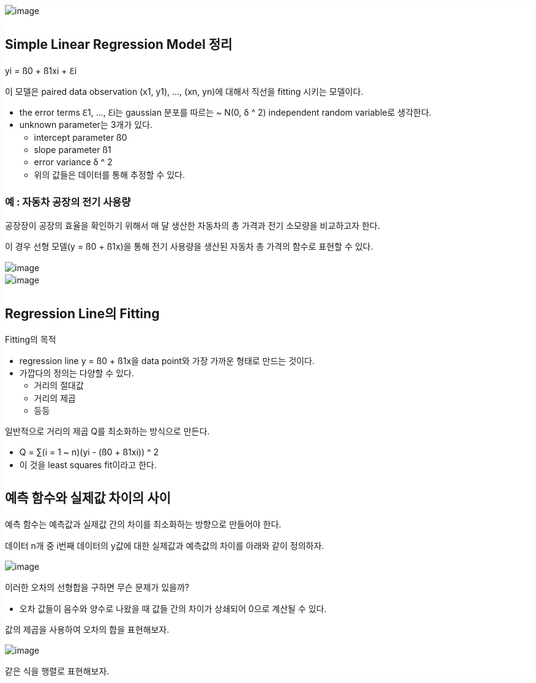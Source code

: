 <img width="223" alt="image" src="https://github.com/user-attachments/assets/3dbd158a-35fc-430a-bae8-cd037bcb3b10">

## Simple Linear Regression Model 정리
yi = ß0 + ß1xi + ℇi

이 모델은 paired data observation (x1, y1), ..., (xn, yn)에 대해서 직선을 fitting 시키는 모델이다.
- the error terms ℇ1, ..., ℇi는 gaussian 분포를 따르는 ~ N(0, δ ^ 2) independent random variable로 생각한다.
- unknown parameter는 3개가 있다.
  - intercept parameter ß0
  - slope parameter ß1
  - error variance δ ^ 2
  - 위의 값들은 데이터를 통해 추정할 수 있다.
 
### 예 : 자동차 공장의 전기 사용량
공장장이 공장의 효율을 확인하기 위해서 매 달 생산한 자동차의 총 가격과 전기 소모량을 비교하고자 한다.

이 경우 선형 모델(y = ß0 + ß1x)을 통해 전기 사용량을 생산된 자동차 총 가격의 함수로 표현할 수 있다.

<img width="318" alt="image" src="https://github.com/user-attachments/assets/938d2bdd-156f-457d-b55b-4c7a6a93b003">

<br />

<img width="574" alt="image" src="https://github.com/user-attachments/assets/9ffa86ba-95c3-4c58-899f-f2fc4bd57bc8">

## Regression Line의 Fitting
Fitting의 목적
- regression line y = ß0 + ß1x을 data point와 가장 가까운 형태로 만드는 것이다.
- 가깝다의 정의는 다양할 수 있다.
  - 거리의 절대값
  - 거리의 제곱
  - 등등
 
일반적으로 거리의 제곱 Q를 최소화하는 방식으로 만든다.
- Q = ∑(i = 1 ~ n)(yi - (ß0 + ß1xi)) ^ 2
- 이 것을 least squares fit이라고 한다.

## 예측 함수와 실제값 차이의 사이
예측 함수는 예측값과 실제값 간의 차이를 최소화하는 방향으로 만들어야 한다.

데이터 n개 중 i번째 데이터의 y값에 대한 실제값과 예측값의 차이를 아래와 같이 정의하자.

<img width="71" alt="image" src="https://github.com/user-attachments/assets/6747e690-97e3-46bf-999a-688127a8db4d">

이러한 오차의 선형합을 구하면 무슨 문제가 있을까?
- 오차 값들이 음수와 양수로 나왔을 때 값들 간의 차이가 상쇄되어 0으로 계산될 수 있다.

값의 제곱을 사용하여 오차의 합을 표현해보자.

<img width="433" alt="image" src="https://github.com/user-attachments/assets/35fa1c0b-587f-46d4-8737-9050f15f9745">

같은 식을 행렬로 표현해보자.
